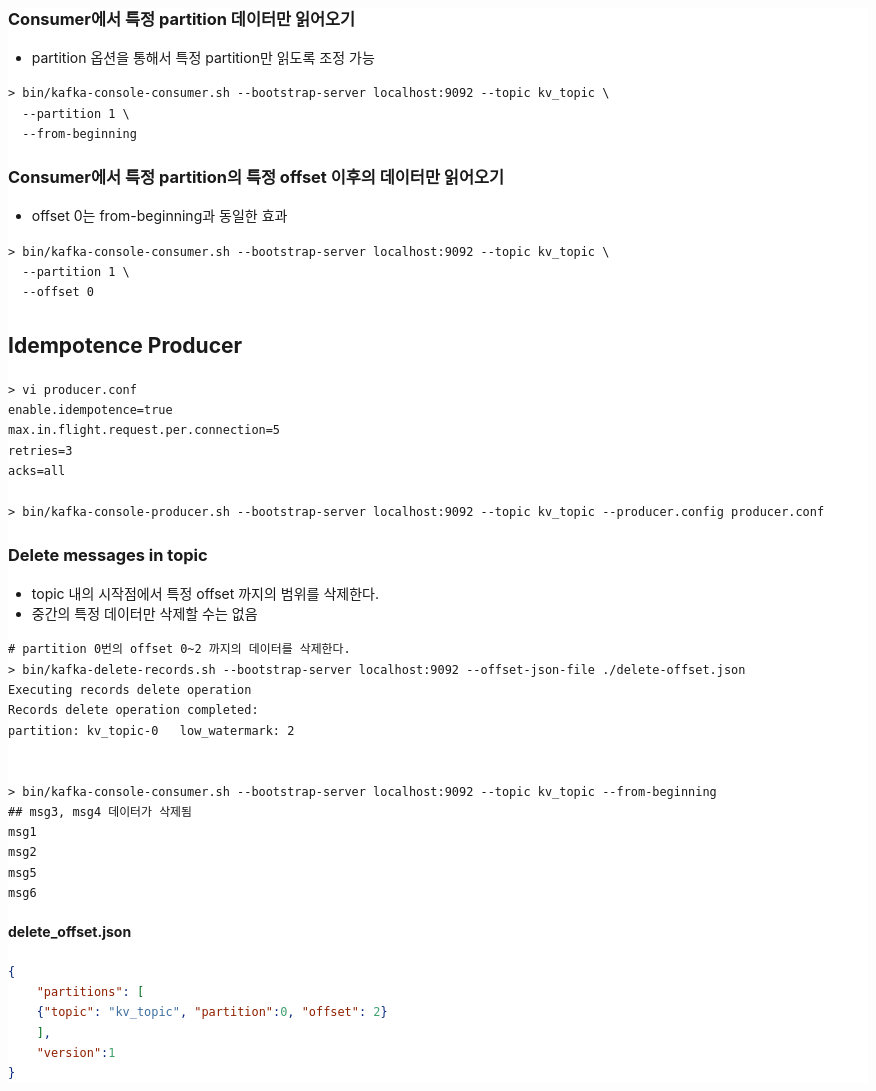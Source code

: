 ### Consumer에서 특정 partition 데이터만 읽어오기
- partition 옵션을 통해서 특정 partition만 읽도록 조정 가능 
```
> bin/kafka-console-consumer.sh --bootstrap-server localhost:9092 --topic kv_topic \
  --partition 1 \
  --from-beginning
```

### Consumer에서 특정 partition의 특정 offset 이후의 데이터만 읽어오기
- offset 0는 from-beginning과 동일한 효과 
```
> bin/kafka-console-consumer.sh --bootstrap-server localhost:9092 --topic kv_topic \
  --partition 1 \
  --offset 0
```



## Idempotence Producer
```
> vi producer.conf
enable.idempotence=true
max.in.flight.request.per.connection=5
retries=3
acks=all

> bin/kafka-console-producer.sh --bootstrap-server localhost:9092 --topic kv_topic --producer.config producer.conf
```


### Delete messages in topic
- topic 내의 시작점에서 특정 offset 까지의 범위를 삭제한다. 
- 중간의 특정 데이터만 삭제할 수는 없음
```
# partition 0번의 offset 0~2 까지의 데이터를 삭제한다. 
> bin/kafka-delete-records.sh --bootstrap-server localhost:9092 --offset-json-file ./delete-offset.json
Executing records delete operation
Records delete operation completed:
partition: kv_topic-0	low_watermark: 2


> bin/kafka-console-consumer.sh --bootstrap-server localhost:9092 --topic kv_topic --from-beginning
## msg3, msg4 데이터가 삭제됨
msg1
msg2
msg5
msg6
```

#### delete_offset.json
```json
{
    "partitions": [
    {"topic": "kv_topic", "partition":0, "offset": 2}
    ], 
    "version":1
}
```
